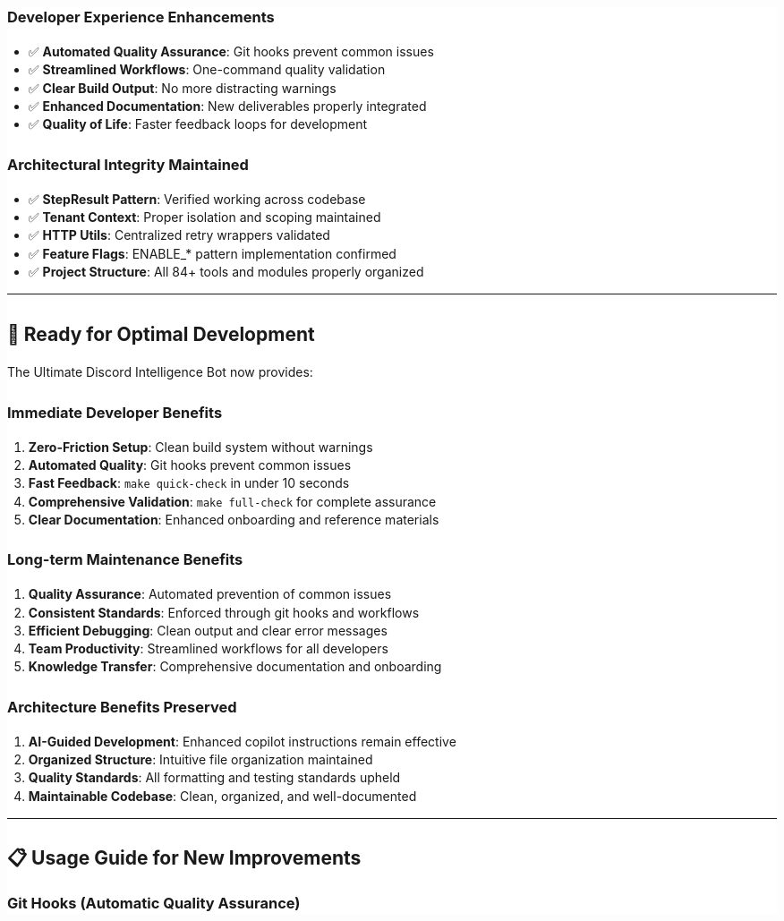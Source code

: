 ### Developer Experience Enhancements

- ✅ **Automated Quality Assurance**: Git hooks prevent common issues
- ✅ **Streamlined Workflows**: One-command quality validation
- ✅ **Clear Build Output**: No more distracting warnings
- ✅ **Enhanced Documentation**: New deliverables properly integrated
- ✅ **Quality of Life**: Faster feedback loops for development

### Architectural Integrity Maintained

- ✅ **StepResult Pattern**: Verified working across codebase
- ✅ **Tenant Context**: Proper isolation and scoping maintained
- ✅ **HTTP Utils**: Centralized retry wrappers validated
- ✅ **Feature Flags**: ENABLE_* pattern implementation confirmed
- ✅ **Project Structure**: All 84+ tools and modules properly organized

---

## 🚀 Ready for Optimal Development

The Ultimate Discord Intelligence Bot now provides:

### Immediate Developer Benefits

1. **Zero-Friction Setup**: Clean build system without warnings
2. **Automated Quality**: Git hooks prevent common issues
3. **Fast Feedback**: `make quick-check` in under 10 seconds
4. **Comprehensive Validation**: `make full-check` for complete assurance
5. **Clear Documentation**: Enhanced onboarding and reference materials

### Long-term Maintenance Benefits

1. **Quality Assurance**: Automated prevention of common issues
2. **Consistent Standards**: Enforced through git hooks and workflows
3. **Efficient Debugging**: Clean output and clear error messages
4. **Team Productivity**: Streamlined workflows for all developers
5. **Knowledge Transfer**: Comprehensive documentation and onboarding

### Architecture Benefits Preserved

1. **AI-Guided Development**: Enhanced copilot instructions remain effective
2. **Organized Structure**: Intuitive file organization maintained
3. **Quality Standards**: All formatting and testing standards upheld
4. **Maintainable Codebase**: Clean, organized, and well-documented

---

## 📋 Usage Guide for New Improvements

### Git Hooks (Automatic Quality Assurance)
